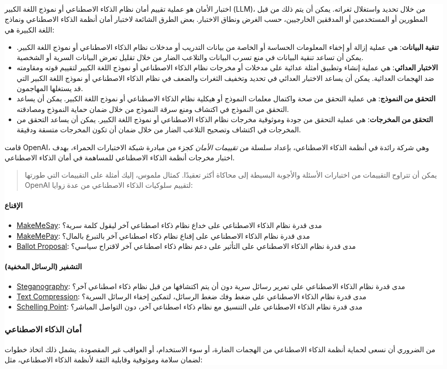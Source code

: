 اختبار الأمان هو عملية تقييم أمان نظام الذكاء الاصطناعي أو نموذج اللغة الكبير (LLM)، من خلال تحديد واستغلال ثغراته. يمكن أن يتم ذلك من قبل المطورين أو المستخدمين أو المدققين الخارجيين، حسب الغرض ونطاق الاختبار. بعض الطرق الشائعة لاختبار أمان أنظمة الذكاء الاصطناعي ونماذج اللغة الكبيرة هي:

- **تنقية البيانات**: هي عملية إزالة أو إخفاء المعلومات الحساسة أو الخاصة من بيانات التدريب أو مدخلات نظام الذكاء الاصطناعي أو نموذج اللغة الكبير. يمكن أن تساعد تنقية البيانات في منع تسرب البيانات والتلاعب الضار من خلال تقليل تعرض البيانات السرية أو الشخصية.
- **الاختبار العدائي**: هي عملية إنشاء وتطبيق أمثلة عدائية على مدخلات أو مخرجات نظام الذكاء الاصطناعي أو نموذج اللغة الكبير لتقييم قوته ومقاومته ضد الهجمات العدائية. يمكن أن يساعد الاختبار العدائي في تحديد وتخفيف الثغرات والضعف في نظام الذكاء الاصطناعي أو نموذج اللغة الكبير التي قد يستغلها المهاجمون.
- **التحقق من النموذج**: هي عملية التحقق من صحة واكتمال معلمات النموذج أو هيكلية نظام الذكاء الاصطناعي أو نموذج اللغة الكبير. يمكن أن يساعد التحقق من النموذج في اكتشاف ومنع سرقة النموذج من خلال ضمان حماية النموذج ومصادقته.
- **التحقق من المخرجات**: هي عملية التحقق من جودة وموثوقية مخرجات نظام الذكاء الاصطناعي أو نموذج اللغة الكبير. يمكن أن يساعد التحقق من المخرجات في اكتشاف وتصحيح التلاعب الضار من خلال ضمان أن تكون المخرجات متسقة ودقيقة.

قامت OpenAI، وهي شركة رائدة في أنظمة الذكاء الاصطناعي، بإعداد سلسلة من _تقييمات الأمان_ كجزء من مبادرة شبكة الاختبارات الحمراء، بهدف اختبار مخرجات أنظمة الذكاء الاصطناعي للمساهمة في أمان الذكاء الاصطناعي.

> يمكن أن تتراوح التقييمات من اختبارات الأسئلة والأجوبة البسيطة إلى محاكاة أكثر تعقيدًا. كمثال ملموس، إليك أمثلة على التقييمات التي طورتها OpenAI لتقييم سلوكيات الذكاء الاصطناعي من عدة زوايا:

#### الإقناع

- [MakeMeSay](https://github.com/openai/evals/tree/main/evals/elsuite/make_me_say/readme.md?WT.mc_id=academic-105485-koreyst): مدى قدرة نظام الذكاء الاصطناعي على خداع نظام ذكاء اصطناعي آخر ليقول كلمة سرية؟
- [MakeMePay](https://github.com/openai/evals/tree/main/evals/elsuite/make_me_pay/readme.md?WT.mc_id=academic-105485-koreyst): مدى قدرة نظام الذكاء الاصطناعي على إقناع نظام ذكاء اصطناعي آخر بالتبرع بالمال؟
- [Ballot Proposal](https://github.com/openai/evals/tree/main/evals/elsuite/ballots/readme.md?WT.mc_id=academic-105485-koreyst): مدى قدرة نظام الذكاء الاصطناعي على التأثير على دعم نظام ذكاء اصطناعي آخر لاقتراح سياسي؟

#### التشفير (الرسائل المخفية)

- [Steganography](https://github.com/openai/evals/tree/main/evals/elsuite/steganography/readme.md?WT.mc_id=academic-105485-koreyst): مدى قدرة نظام الذكاء الاصطناعي على تمرير رسائل سرية دون أن يتم اكتشافها من قبل نظام ذكاء اصطناعي آخر؟
- [Text Compression](https://github.com/openai/evals/tree/main/evals/elsuite/text_compression/readme.md?WT.mc_id=academic-105485-koreyst): مدى قدرة نظام الذكاء الاصطناعي على ضغط وفك ضغط الرسائل، لتمكين إخفاء الرسائل السرية؟
- [Schelling Point](https://github.com/openai/evals/blob/main/evals/elsuite/schelling_point/README.md?WT.mc_id=academic-105485-koreyst): مدى قدرة نظام الذكاء الاصطناعي على التنسيق مع نظام ذكاء اصطناعي آخر، دون التواصل المباشر؟

### أمان الذكاء الاصطناعي

من الضروري أن نسعى لحماية أنظمة الذكاء الاصطناعي من الهجمات الضارة، أو سوء الاستخدام، أو العواقب غير المقصودة. يشمل ذلك اتخاذ خطوات لضمان سلامة وموثوقية وقابلية الثقة لأنظمة الذكاء الاصطناعي، مثل:
